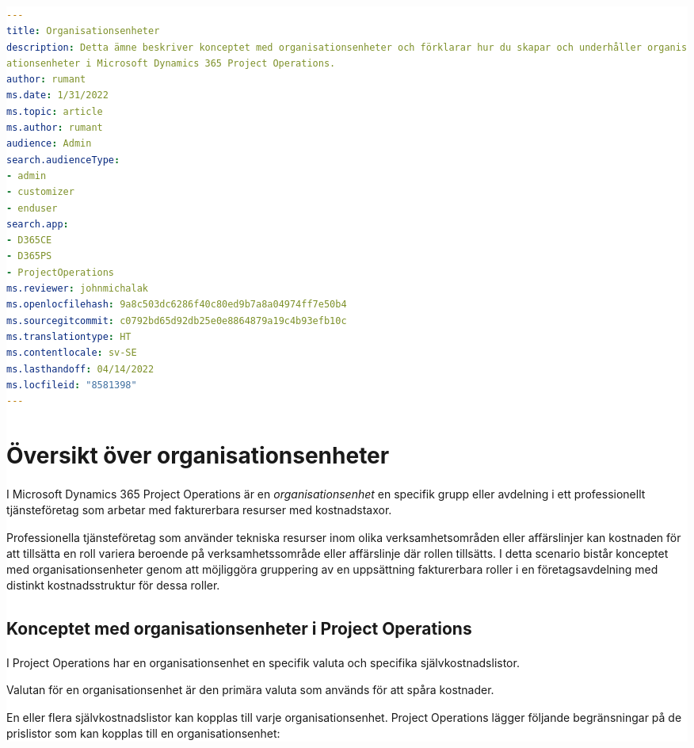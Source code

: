 ```yaml
---
title: Organisationsenheter
description: Detta ämne beskriver konceptet med organisationsenheter och förklarar hur du skapar och underhåller organisationsenheter i Microsoft Dynamics 365 Project Operations.
author: rumant
ms.date: 1/31/2022
ms.topic: article
ms.author: rumant
audience: Admin
search.audienceType:
- admin
- customizer
- enduser
search.app:
- D365CE
- D365PS
- ProjectOperations
ms.reviewer: johnmichalak
ms.openlocfilehash: 9a8c503dc6286f40c80ed9b7a8a04974ff7e50b4
ms.sourcegitcommit: c0792bd65d92db25e0e8864879a19c4b93efb10c
ms.translationtype: HT
ms.contentlocale: sv-SE
ms.lasthandoff: 04/14/2022
ms.locfileid: "8581398"
---
```

# <a name="organizational-units-overview"></a>Översikt över organisationsenheter

I Microsoft Dynamics 365 Project Operations är en *organisationsenhet* en specifik grupp eller avdelning i ett professionellt tjänsteföretag som arbetar med fakturerbara resurser med kostnadstaxor.

Professionella tjänsteföretag som använder tekniska resurser inom olika verksamhetsområden eller affärslinjer kan kostnaden för att tillsätta en roll variera beroende på verksamhetssområde eller affärslinje där rollen tillsätts. I detta scenario bistår konceptet med organisationsenheter genom att möjliggöra gruppering av en uppsättning fakturerbara roller i en företagsavdelning med distinkt kostnadsstruktur för dessa roller.

## <a name="the-concept-of-organizational-units-in-project-operations"></a>Konceptet med organisationsenheter i Project Operations

I Project Operations har en organisationsenhet en specifik valuta och specifika självkostnadslistor.

Valutan för en organisationsenhet är den primära valuta som används för att spåra kostnader.

En eller flera självkostnadslistor kan kopplas till varje organisationsenhet. Project Operations lägger följande begränsningar på de prislistor som kan kopplas till en organisationsenhet:
